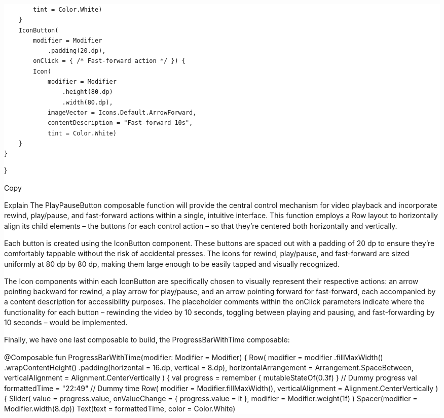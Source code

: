             tint = Color.White)
        }
        IconButton(
            modifier = Modifier
                .padding(20.dp),
            onClick = { /* Fast-forward action */ }) {
            Icon(
                modifier = Modifier
                    .height(80.dp)
                    .width(80.dp),
                imageVector = Icons.Default.ArrowForward,
                contentDescription = "Fast-forward 10s",
                tint = Color.White)
        }
    }
}

Copy

Explain
The PlayPauseButton composable function will provide the central control mechanism for video playback and incorporate rewind, play/pause, and fast-forward actions within a single, intuitive interface. This function employs a Row layout to horizontally align its child elements – the buttons for each control action – so that they’re centered both horizontally and vertically.

Each button is created using the IconButton component. These buttons are spaced out with a padding of 20 dp to ensure they’re comfortably tappable without the risk of accidental presses. The icons for rewind, play/pause, and fast-forward are sized uniformly at 80 dp by 80 dp, making them large enough to be easily tapped and visually recognized.

The Icon components within each IconButton are specifically chosen to visually represent their respective actions: an arrow pointing backward for rewind, a play arrow for play/pause, and an arrow pointing forward for fast-forward, each accompanied by a content description for accessibility purposes. The placeholder comments within the onClick parameters indicate where the functionality for each button – rewinding the video by 10 seconds, toggling between playing and pausing, and fast-forwarding by 10 seconds – would be implemented.

Finally, we have one last composable to build, the ProgressBarWithTime composable:

@Composable
fun ProgressBarWithTime(modifier: Modifier = Modifier) {
    Row(
        modifier = modifier
            .fillMaxWidth()
            .wrapContentHeight()
            .padding(horizontal = 16.dp, vertical = 8.dp),
        horizontalArrangement = Arrangement.SpaceBetween,
        verticalAlignment = Alignment.CenterVertically
    ) {
            val progress = remember { mutableStateOf(0.3f)
                } // Dummy progress
            val formattedTime = "22:49" // Dummy time
            Row(
                modifier = Modifier.fillMaxWidth(),
                verticalAlignment =
                    Alignment.CenterVertically
            ) {
                Slider(
                    value = progress.value,
                    onValueChange =
                        { progress.value = it },
                    modifier = Modifier.weight(1f)
                )
                Spacer(modifier = Modifier.width(8.dp))
                Text(text = formattedTime,
                    color = Color.White)